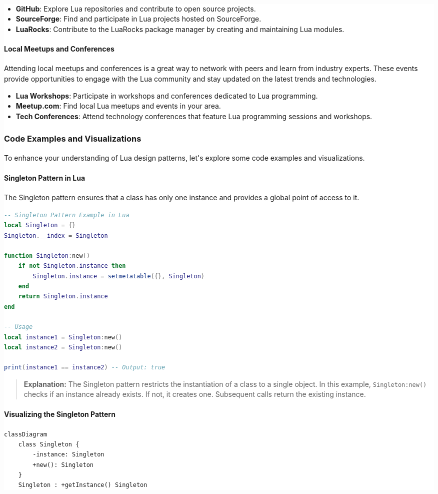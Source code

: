 - **GitHub**: Explore Lua repositories and contribute to open source projects.
- **SourceForge**: Find and participate in Lua projects hosted on SourceForge.
- **LuaRocks**: Contribute to the LuaRocks package manager by creating and maintaining Lua modules.

#### Local Meetups and Conferences

Attending local meetups and conferences is a great way to network with peers and learn from industry experts. These events provide opportunities to engage with the Lua community and stay updated on the latest trends and technologies.

- **Lua Workshops**: Participate in workshops and conferences dedicated to Lua programming.
- **Meetup.com**: Find local Lua meetups and events in your area.
- **Tech Conferences**: Attend technology conferences that feature Lua programming sessions and workshops.

### Code Examples and Visualizations

To enhance your understanding of Lua design patterns, let's explore some code examples and visualizations.

#### Singleton Pattern in Lua

The Singleton pattern ensures that a class has only one instance and provides a global point of access to it.

```lua
-- Singleton Pattern Example in Lua
local Singleton = {}
Singleton.__index = Singleton

function Singleton:new()
    if not Singleton.instance then
        Singleton.instance = setmetatable({}, Singleton)
    end
    return Singleton.instance
end

-- Usage
local instance1 = Singleton:new()
local instance2 = Singleton:new()

print(instance1 == instance2) -- Output: true
```

> **Explanation:** The Singleton pattern restricts the instantiation of a class to a single object. In this example, `Singleton:new()` checks if an instance already exists. If not, it creates one. Subsequent calls return the existing instance.

#### Visualizing the Singleton Pattern

```mermaid
classDiagram
    class Singleton {
        -instance: Singleton
        +new(): Singleton
    }
    Singleton : +getInstance() Singleton
```
